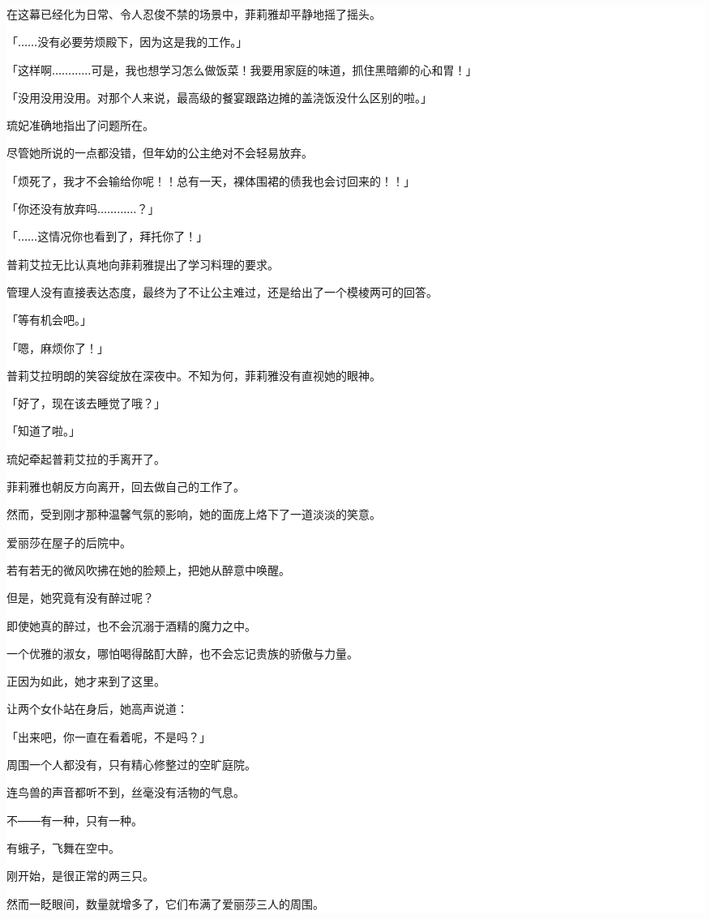 在这幕已经化为日常、令人忍俊不禁的场景中，菲莉雅却平静地摇了摇头。

「……没有必要劳烦殿下，因为这是我的工作。」

「这样啊…………可是，我也想学习怎么做饭菜！我要用家庭的味道，抓住黑暗卿的心和胃！」

「没用没用没用。对那个人来说，最高级的餐宴跟路边摊的盖浇饭没什么区别的啦。」

琉妃准确地指出了问题所在。

尽管她所说的一点都没错，但年幼的公主绝对不会轻易放弃。

「烦死了，我才不会输给你呢！！总有一天，裸体围裙的债我也会讨回来的！！」

「你还没有放弃吗…………？」

「……这情况你也看到了，拜托你了！」

普莉艾拉无比认真地向菲莉雅提出了学习料理的要求。

管理人没有直接表达态度，最终为了不让公主难过，还是给出了一个模棱两可的回答。

「等有机会吧。」

「嗯，麻烦你了！」

普莉艾拉明朗的笑容绽放在深夜中。不知为何，菲莉雅没有直视她的眼神。

「好了，现在该去睡觉了哦？」

「知道了啦。」

琉妃牵起普莉艾拉的手离开了。

菲莉雅也朝反方向离开，回去做自己的工作了。

然而，受到刚才那种温馨气氛的影响，她的面庞上烙下了一道淡淡的笑意。

爱丽莎在屋子的后院中。

若有若无的微风吹拂在她的脸颊上，把她从醉意中唤醒。

但是，她究竟有没有醉过呢？

即使她真的醉过，也不会沉溺于酒精的魔力之中。

一个优雅的淑女，哪怕喝得酩酊大醉，也不会忘记贵族的骄傲与力量。

正因为如此，她才来到了这里。

让两个女仆站在身后，她高声说道：

「出来吧，你一直在看着呢，不是吗？」

周围一个人都没有，只有精心修整过的空旷庭院。

连鸟兽的声音都听不到，丝毫没有活物的气息。

不——有一种，只有一种。

有蛾子，飞舞在空中。

刚开始，是很正常的两三只。

然而一眨眼间，数量就增多了，它们布满了爱丽莎三人的周围。
